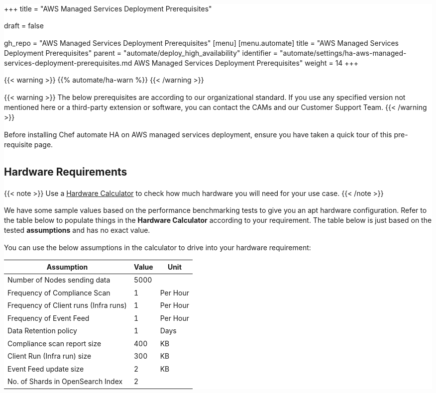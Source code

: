 +++
title = "AWS Managed Services Deployment Prerequisites"

draft = false

gh_repo = "AWS Managed Services Deployment Prerequisites"
[menu]
  [menu.automate]
    title = "AWS Managed Services Deployment Prerequisites"
    parent = "automate/deploy_high_availability"
    identifier = "automate/settings/ha-aws-managed-services-deployment-prerequisites.md AWS Managed Services Deployment Prerequisites"
    weight = 14
+++

{{< warning >}}
{{% automate/ha-warn %}}
{{< /warning >}}

{{< warning >}}
The below prerequisites are according to our organizational standard. If you use any specified version not mentioned here or a third-party extension or software, you can contact the CAMs and our Customer Support Team.
{{< /warning >}}

Before installing Chef automate HA on AWS managed services deployment, ensure you have taken a quick tour of this pre-requisite page.

## Hardware Requirements

{{< note >}} Use a [Hardware Calculator](/calculator/automate_ha_hardware_calculator.xlsx) to check how much hardware you will need for your use case. {{< /note >}}

We have some sample values based on the performance benchmarking tests to give you an apt hardware configuration. Refer to the table below to populate things in the **Hardware Calculator** according to your requirement. The table below is just based on the tested **assumptions** and has no exact value.

You can use the below assumptions in the calculator to drive into your hardware requirement:

| Assumption                            | Value | Unit     |
|---------------------------------------|-------|----------|
| Number of Nodes sending data          | 5000  |          |
| Frequency of Compliance Scan          | 1     | Per Hour |
| Frequency of Client runs (Infra runs) | 1     | Per Hour |
| Frequency of Event Feed               | 1     | Per Hour |
| Data Retention policy                 | 1     | Days     |
| Compliance scan report size           | 400   | KB       |
| Client Run (Infra run) size           | 300   | KB       |
| Event Feed update size                | 2     | KB       |
| No. of Shards in OpenSearch Index     | 2     |
